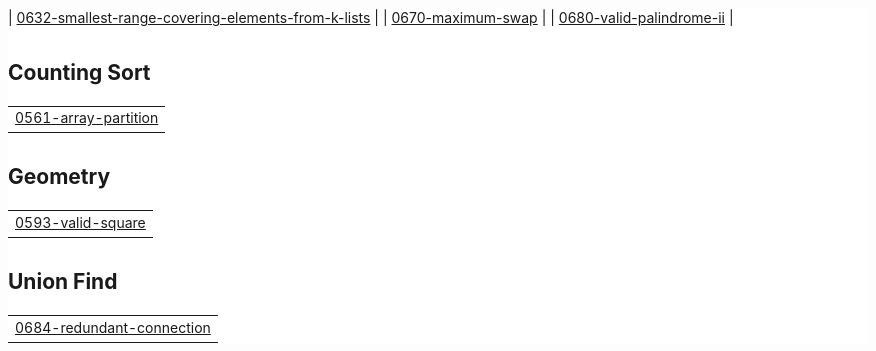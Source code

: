 | [0632-smallest-range-covering-elements-from-k-lists](https://github.com/AryanSh33/DSA-practice/tree/master/0632-smallest-range-covering-elements-from-k-lists) |
| [0670-maximum-swap](https://github.com/AryanSh33/DSA-practice/tree/master/0670-maximum-swap) |
| [0680-valid-palindrome-ii](https://github.com/AryanSh33/DSA-practice/tree/master/0680-valid-palindrome-ii) |
## Counting Sort
|  |
| ------- |
| [0561-array-partition](https://github.com/AryanSh33/DSA-practice/tree/master/0561-array-partition) |
## Geometry
|  |
| ------- |
| [0593-valid-square](https://github.com/AryanSh33/DSA-practice/tree/master/0593-valid-square) |
## Union Find
|  |
| ------- |
| [0684-redundant-connection](https://github.com/AryanSh33/DSA-practice/tree/master/0684-redundant-connection) |
